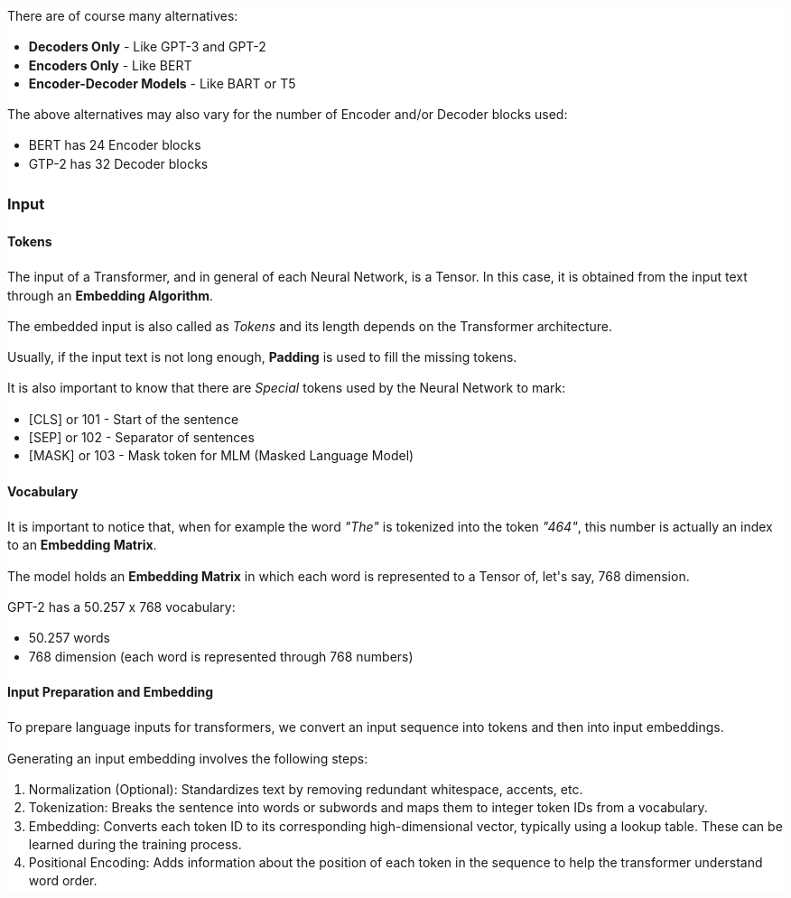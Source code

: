 There are of course many alternatives:

- **Decoders Only** - Like GPT-3 and GPT-2
- **Encoders Only** - Like BERT
- **Encoder-Decoder Models** - Like BART or T5

The above alternatives may also vary for the number of Encoder and/or Decoder blocks used: 

- BERT has 24 Encoder blocks
- GTP-2 has 32 Decoder blocks

### Input
#### Tokens
The input of a Transformer, and in general of each Neural Network, is a Tensor. In this case, it is obtained from the input
text through an **Embedding Algorithm**.

The embedded input is also called as *Tokens* and its length depends on the Transformer architecture.

Usually, if the input text is not long enough, **Padding** is used to fill the missing tokens.

It is also important to know that there are *Special* tokens used by the Neural Network to mark:

- [CLS] or 101 - Start of the sentence
- [SEP] or 102 - Separator of sentences
- [MASK] or 103 - Mask token for MLM (Masked Language Model)

#### Vocabulary
It is important to notice that, when for example the word *"The"* is tokenized into the token *"464"*,
this number is actually an index to an **Embedding Matrix**.

The model holds an **Embedding Matrix** in which each word is represented to a Tensor of, let's say, 768 dimension.

GPT-2 has a 50.257 x 768 vocabulary:

- 50.257 words
- 768 dimension (each word is represented through 768 numbers)

#### Input Preparation and Embedding
To prepare language inputs for transformers, we convert an input sequence into tokens and then into input embeddings.

Generating an input embedding involves the following steps:

1. Normalization (Optional): Standardizes text by removing redundant whitespace, accents, etc.
2. Tokenization: Breaks the sentence into words or subwords and maps them to integer token IDs from a vocabulary.
3. Embedding: Converts each token ID to its corresponding high-dimensional vector, typically using a lookup table. 
These can be learned during the training process.
4. Positional Encoding: Adds information about the position of each token in the sequence to help the transformer 
understand word order.
